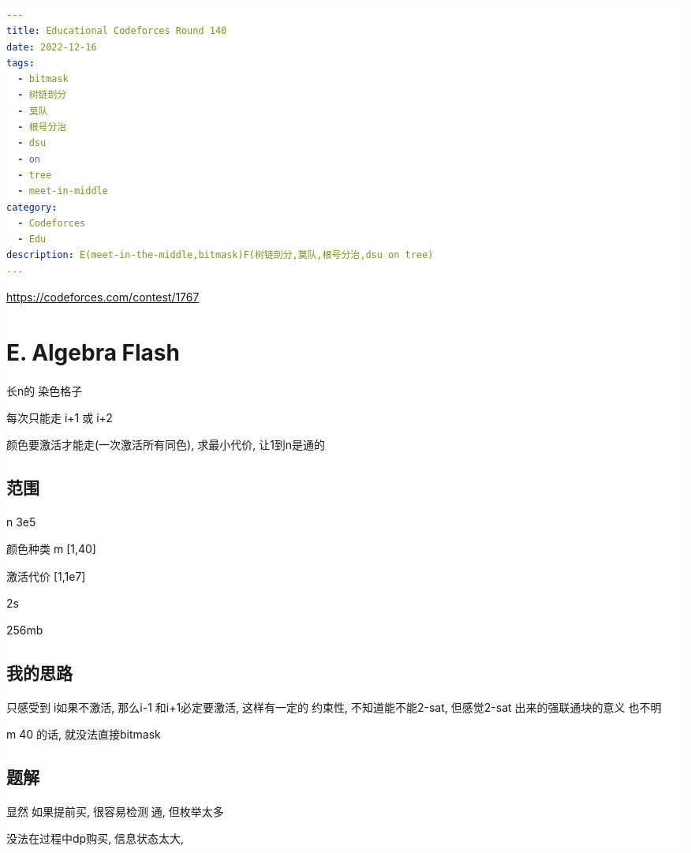 ```yaml
---
title: Educational Codeforces Round 140
date: 2022-12-16
tags:
  - bitmask
  - 树链剖分
  - 莫队
  - 根号分治
  - dsu
  - on
  - tree
  - meet-in-middle
category:
  - Codeforces
  - Edu
description: E(meet-in-the-middle,bitmask)F(树链剖分,莫队,根号分治,dsu on tree)
---
```


https://codeforces.com/contest/1767

# E. Algebra Flash

长n的 染色格子

每次只能走 i+1 或 i+2

颜色要激活才能走(一次激活所有同色), 求最小代价, 让1到n是通的

## 范围

n 3e5

颜色种类 m [1,40]

激活代价 [1,1e7]

2s

256mb

## 我的思路

只感受到 i如果不激活, 那么i-1 和i+1必定要激活, 这样有一定的 约束性, 不知道能不能2-sat, 但感觉2-sat 出来的强联通块的意义 也不明

m 40 的话, 就没法直接bitmask



## 题解

显然 如果提前买, 很容易检测 通, 但枚举太多

没法在过程中dp购买, 信息状态太大,
